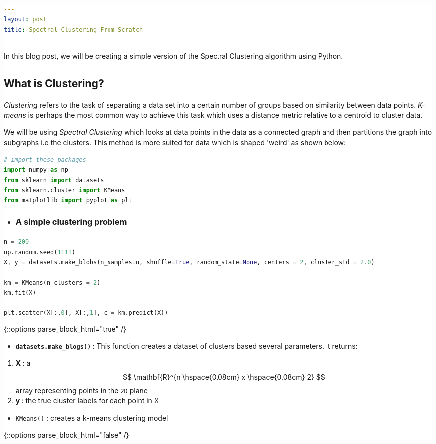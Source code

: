 ```yaml
---
layout: post
title: Spectral Clustering From Scratch
---
```


In this blog post, we will be creating a simple version of the Spectral Clustering algorithm using Python.   

## What is Clustering?

*Clustering* refers to the task of separating a data set into a certain number of groups based on similarity between data points. *K-means* is perhaps the most common way to achieve this task which uses a distance metric relative to a centroid to cluster data. 

We will be using *Spectral Clustering* which looks at data points in the data as a connected graph and then partitions the graph into subgraphs i.e the clusters. This method is more suited for data which is shaped 'weird' as shown below:

```python
# import these packages
import numpy as np
from sklearn import datasets
from sklearn.cluster import KMeans
from matplotlib import pyplot as plt
```

- ### A simple clustering problem
 
```python
n = 200
np.random.seed(1111)
X, y = datasets.make_blobs(n_samples=n, shuffle=True, random_state=None, centers = 2, cluster_std = 2.0)

km = KMeans(n_clusters = 2)
km.fit(X)

plt.scatter(X[:,0], X[:,1], c = km.predict(X))
```
{::options parse_block_html="true" /}
<div class="red-box">

- <b> `datasets.make_blogs()` </b>: This function creates a dataset of clusters based several parameters. 
It returns:
1. <b> X </b>:  a $$ \mathbf{R}^{n \hspace{0.08cm} x \hspace{0.08cm} 2} $$ array representing points in the `2D` plane
2. <b> y </b>:  the true cluster labels for each point in X 
  
- `KMeans()` : creates a k-means clustering model 
</div>
{::options parse_block_html="false" /}
